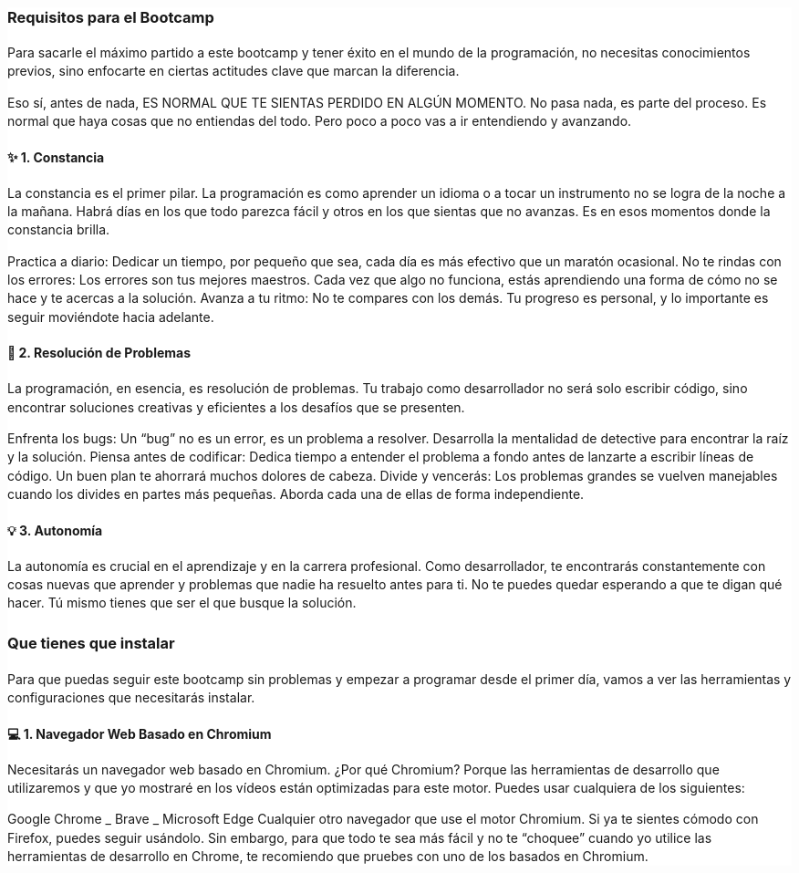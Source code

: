 ### Requisitos para el Bootcamp

Para sacarle el máximo partido a este bootcamp y tener éxito en el mundo de la programación, no necesitas conocimientos previos, sino enfocarte en ciertas actitudes clave que marcan la diferencia.

Eso sí, antes de nada, ES NORMAL QUE TE SIENTAS PERDIDO EN ALGÚN MOMENTO. No pasa nada, es parte del proceso. Es normal que haya cosas que no entiendas del todo. Pero poco a poco vas a ir entendiendo y avanzando.

#### ✨ 1. Constancia

La constancia es el primer pilar. La programación es como aprender un idioma o a tocar un instrumento no se logra de la noche a la mañana. Habrá días en los que todo parezca fácil y otros en los que sientas que no avanzas. Es en esos momentos donde la constancia brilla.

Practica a diario: Dedicar un tiempo, por pequeño que sea, cada día es más efectivo que un maratón ocasional.
No te rindas con los errores: Los errores son tus mejores maestros. Cada vez que algo no funciona, estás aprendiendo una forma de cómo no se hace y te acercas a la solución.
Avanza a tu ritmo: No te compares con los demás. Tu progreso es personal, y lo importante es seguir moviéndote hacia adelante.

#### 🧠 2. Resolución de Problemas

La programación, en esencia, es resolución de problemas. Tu trabajo como desarrollador no será solo escribir código, sino encontrar soluciones creativas y eficientes a los desafíos que se presenten.

Enfrenta los bugs: Un “bug” no es un error, es un problema a resolver. Desarrolla la mentalidad de detective para encontrar la raíz y la solución.
Piensa antes de codificar: Dedica tiempo a entender el problema a fondo antes de lanzarte a escribir líneas de código. Un buen plan te ahorrará muchos dolores de cabeza.
Divide y vencerás: Los problemas grandes se vuelven manejables cuando los divides en partes más pequeñas. Aborda cada una de ellas de forma independiente.

#### 💡 3. Autonomía

La autonomía es crucial en el aprendizaje y en la carrera profesional. Como desarrollador, te encontrarás constantemente con cosas nuevas que aprender y problemas que nadie ha resuelto antes para ti. No te puedes quedar esperando a que te digan qué hacer. Tú mismo tienes que ser el que busque la solución.

### Que tienes que instalar

Para que puedas seguir este bootcamp sin problemas y empezar a programar desde el primer día, vamos a ver las herramientas y configuraciones que necesitarás instalar.

#### 💻 1. Navegador Web Basado en Chromium

Necesitarás un navegador web basado en Chromium. ¿Por qué Chromium? Porque las herramientas de desarrollo que utilizaremos y que yo mostraré en los vídeos están optimizadas para este motor. Puedes usar cualquiera de los siguientes:

Google Chrome _ Brave _ Microsoft Edge
Cualquier otro navegador que use el motor Chromium.
Si ya te sientes cómodo con Firefox, puedes seguir usándolo. Sin embargo, para que todo te sea más fácil y no te “choquee” cuando yo utilice las herramientas de desarrollo en Chrome, te recomiendo que pruebes con uno de los basados en Chromium.

